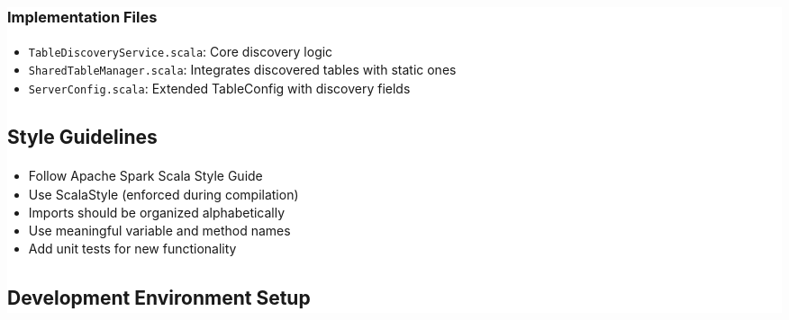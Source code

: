 ### Implementation Files
- `TableDiscoveryService.scala`: Core discovery logic
- `SharedTableManager.scala`: Integrates discovered tables with static ones
- `ServerConfig.scala`: Extended TableConfig with discovery fields

## Style Guidelines
- Follow Apache Spark Scala Style Guide
- Use ScalaStyle (enforced during compilation)
- Imports should be organized alphabetically
- Use meaningful variable and method names
- Add unit tests for new functionality

## Development Environment Setup
